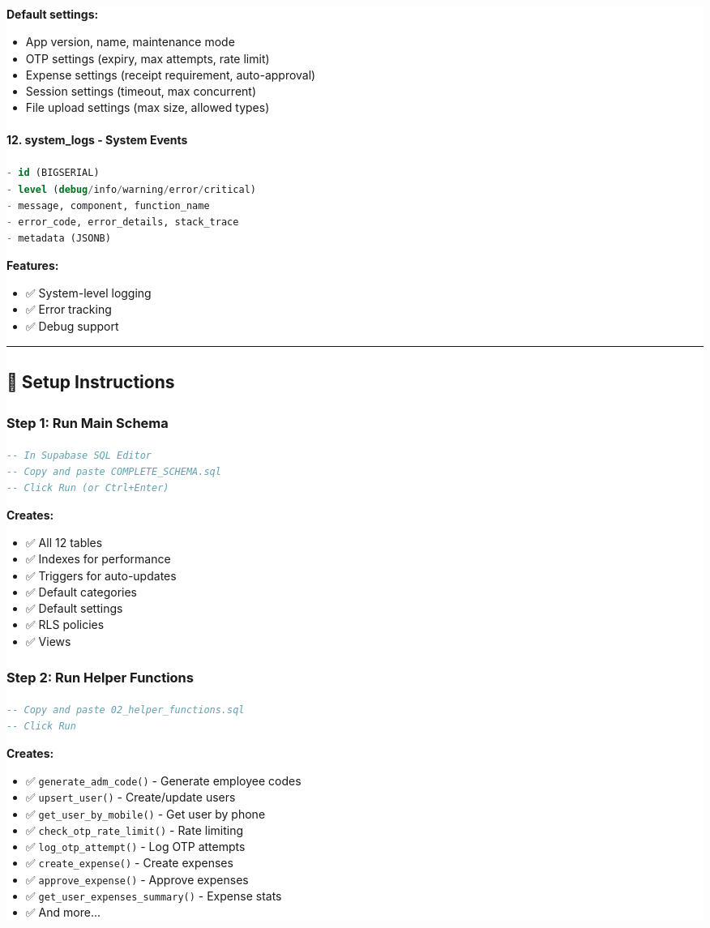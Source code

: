 **Default settings:**
- App version, name, maintenance mode
- OTP settings (expiry, max attempts, rate limit)
- Expense settings (receipt requirement, auto-approval)
- Session settings (timeout, max concurrent)
- File upload settings (max size, allowed types)

#### 12. **system_logs** - System Events
```sql
- id (BIGSERIAL)
- level (debug/info/warning/error/critical)
- message, component, function_name
- error_code, error_details, stack_trace
- metadata (JSONB)
```

**Features:**
- ✅ System-level logging
- ✅ Error tracking
- ✅ Debug support

---

## 🔧 Setup Instructions

### Step 1: Run Main Schema

```sql
-- In Supabase SQL Editor
-- Copy and paste COMPLETE_SCHEMA.sql
-- Click Run (or Ctrl+Enter)
```

**Creates:**
- ✅ All 12 tables
- ✅ Indexes for performance
- ✅ Triggers for auto-updates
- ✅ Default categories
- ✅ Default settings
- ✅ RLS policies
- ✅ Views

### Step 2: Run Helper Functions

```sql
-- Copy and paste 02_helper_functions.sql
-- Click Run
```

**Creates:**
- ✅ `generate_adm_code()` - Generate employee codes
- ✅ `upsert_user()` - Create/update users
- ✅ `get_user_by_mobile()` - Get user by phone
- ✅ `check_otp_rate_limit()` - Rate limiting
- ✅ `log_otp_attempt()` - Log OTP attempts
- ✅ `create_expense()` - Create expenses
- ✅ `approve_expense()` - Approve expenses
- ✅ `get_user_expenses_summary()` - Expense stats
- ✅ And more...
